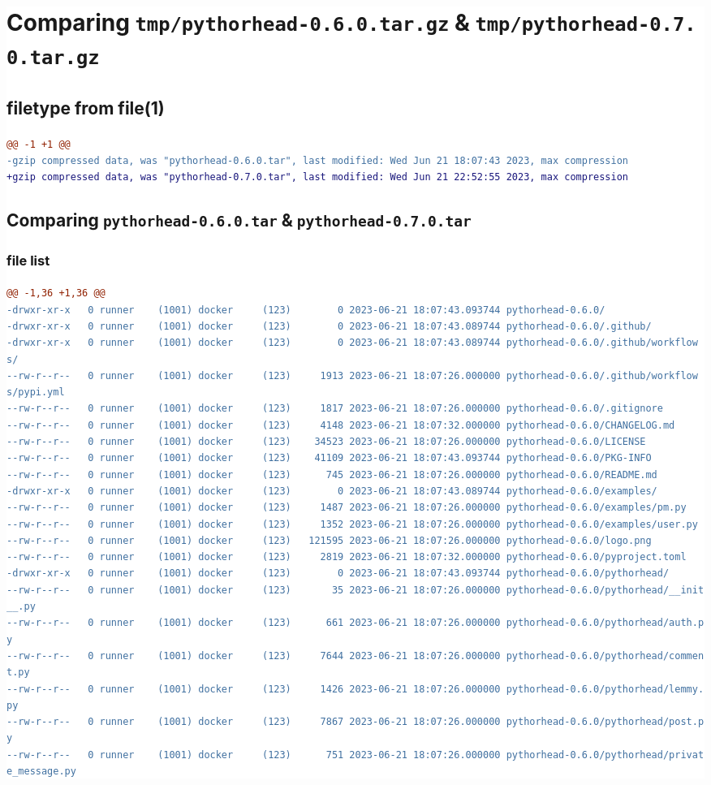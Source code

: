 # Comparing `tmp/pythorhead-0.6.0.tar.gz` & `tmp/pythorhead-0.7.0.tar.gz`

## filetype from file(1)

```diff
@@ -1 +1 @@
-gzip compressed data, was "pythorhead-0.6.0.tar", last modified: Wed Jun 21 18:07:43 2023, max compression
+gzip compressed data, was "pythorhead-0.7.0.tar", last modified: Wed Jun 21 22:52:55 2023, max compression
```

## Comparing `pythorhead-0.6.0.tar` & `pythorhead-0.7.0.tar`

### file list

```diff
@@ -1,36 +1,36 @@
-drwxr-xr-x   0 runner    (1001) docker     (123)        0 2023-06-21 18:07:43.093744 pythorhead-0.6.0/
-drwxr-xr-x   0 runner    (1001) docker     (123)        0 2023-06-21 18:07:43.089744 pythorhead-0.6.0/.github/
-drwxr-xr-x   0 runner    (1001) docker     (123)        0 2023-06-21 18:07:43.089744 pythorhead-0.6.0/.github/workflows/
--rw-r--r--   0 runner    (1001) docker     (123)     1913 2023-06-21 18:07:26.000000 pythorhead-0.6.0/.github/workflows/pypi.yml
--rw-r--r--   0 runner    (1001) docker     (123)     1817 2023-06-21 18:07:26.000000 pythorhead-0.6.0/.gitignore
--rw-r--r--   0 runner    (1001) docker     (123)     4148 2023-06-21 18:07:32.000000 pythorhead-0.6.0/CHANGELOG.md
--rw-r--r--   0 runner    (1001) docker     (123)    34523 2023-06-21 18:07:26.000000 pythorhead-0.6.0/LICENSE
--rw-r--r--   0 runner    (1001) docker     (123)    41109 2023-06-21 18:07:43.093744 pythorhead-0.6.0/PKG-INFO
--rw-r--r--   0 runner    (1001) docker     (123)      745 2023-06-21 18:07:26.000000 pythorhead-0.6.0/README.md
-drwxr-xr-x   0 runner    (1001) docker     (123)        0 2023-06-21 18:07:43.089744 pythorhead-0.6.0/examples/
--rw-r--r--   0 runner    (1001) docker     (123)     1487 2023-06-21 18:07:26.000000 pythorhead-0.6.0/examples/pm.py
--rw-r--r--   0 runner    (1001) docker     (123)     1352 2023-06-21 18:07:26.000000 pythorhead-0.6.0/examples/user.py
--rw-r--r--   0 runner    (1001) docker     (123)   121595 2023-06-21 18:07:26.000000 pythorhead-0.6.0/logo.png
--rw-r--r--   0 runner    (1001) docker     (123)     2819 2023-06-21 18:07:32.000000 pythorhead-0.6.0/pyproject.toml
-drwxr-xr-x   0 runner    (1001) docker     (123)        0 2023-06-21 18:07:43.093744 pythorhead-0.6.0/pythorhead/
--rw-r--r--   0 runner    (1001) docker     (123)       35 2023-06-21 18:07:26.000000 pythorhead-0.6.0/pythorhead/__init__.py
--rw-r--r--   0 runner    (1001) docker     (123)      661 2023-06-21 18:07:26.000000 pythorhead-0.6.0/pythorhead/auth.py
--rw-r--r--   0 runner    (1001) docker     (123)     7644 2023-06-21 18:07:26.000000 pythorhead-0.6.0/pythorhead/comment.py
--rw-r--r--   0 runner    (1001) docker     (123)     1426 2023-06-21 18:07:26.000000 pythorhead-0.6.0/pythorhead/lemmy.py
--rw-r--r--   0 runner    (1001) docker     (123)     7867 2023-06-21 18:07:26.000000 pythorhead-0.6.0/pythorhead/post.py
--rw-r--r--   0 runner    (1001) docker     (123)      751 2023-06-21 18:07:26.000000 pythorhead-0.6.0/pythorhead/private_message.py
```